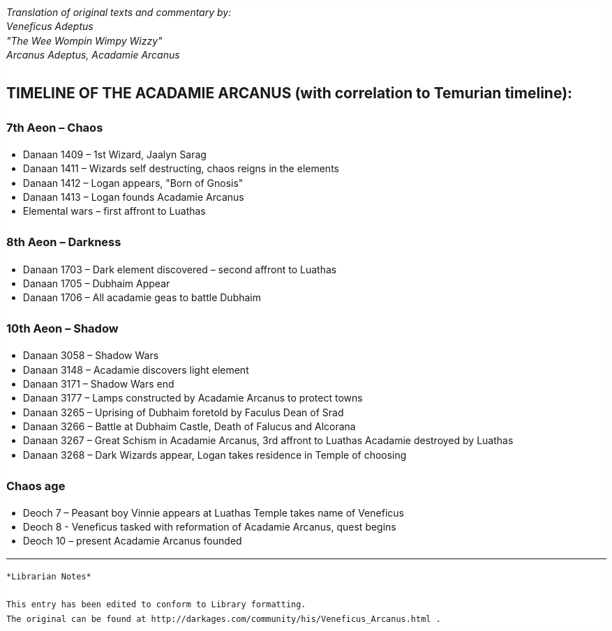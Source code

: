 _Translation of original texts and commentary by:_  
_Veneficus Adeptus_  
_"The Wee Wompin Wimpy Wizzy"_  
_Arcanus Adeptus, Acadamie Arcanus_  

 

## TIMELINE OF THE ACADAMIE ARCANUS (with correlation to Temurian timeline):

### 7th Aeon – Chaos

+ Danaan 1409 – 1st Wizard, Jaalyn Sarag
+ Danaan 1411 – Wizards self destructing, chaos reigns in the elements
+ Danaan 1412 – Logan appears, "Born of Gnosis"
+ Danaan 1413 – Logan founds Acadamie Arcanus
+ Elemental wars – first affront to Luathas

### 8th Aeon – Darkness

+ Danaan 1703 – Dark element discovered – second affront to Luathas
+ Danaan 1705 – Dubhaim Appear
+ Danaan 1706 – All acadamie geas to battle Dubhaim

### 10th Aeon – Shadow

+ Danaan 3058 – Shadow Wars
+ Danaan 3148 – Acadamie discovers light element
+ Danaan 3171 – Shadow Wars end
+ Danaan 3177 – Lamps constructed by Acadamie Arcanus to protect towns
+ Danaan 3265 – Uprising of Dubhaim foretold by Faculus Dean of Srad
+ Danaan 3266 – Battle at Dubhaim Castle, Death of Falucus and Alcorana
+ Danaan 3267 – Great Schism in Acadamie Arcanus, 3rd affront to Luathas Acadamie destroyed by Luathas
+ Danaan 3268 – Dark Wizards appear, Logan takes residence in Temple of choosing

### Chaos age

+ Deoch 7 – Peasant boy Vinnie appears at Luathas Temple takes name of Veneficus
+ Deoch 8 - Veneficus tasked with reformation of Acadamie Arcanus, quest begins
+ Deoch 10 – present Acadamie Arcanus founded

***

```
*Librarian Notes*

This entry has been edited to conform to Library formatting.
The original can be found at http://darkages.com/community/his/Veneficus_Arcanus.html .
```
